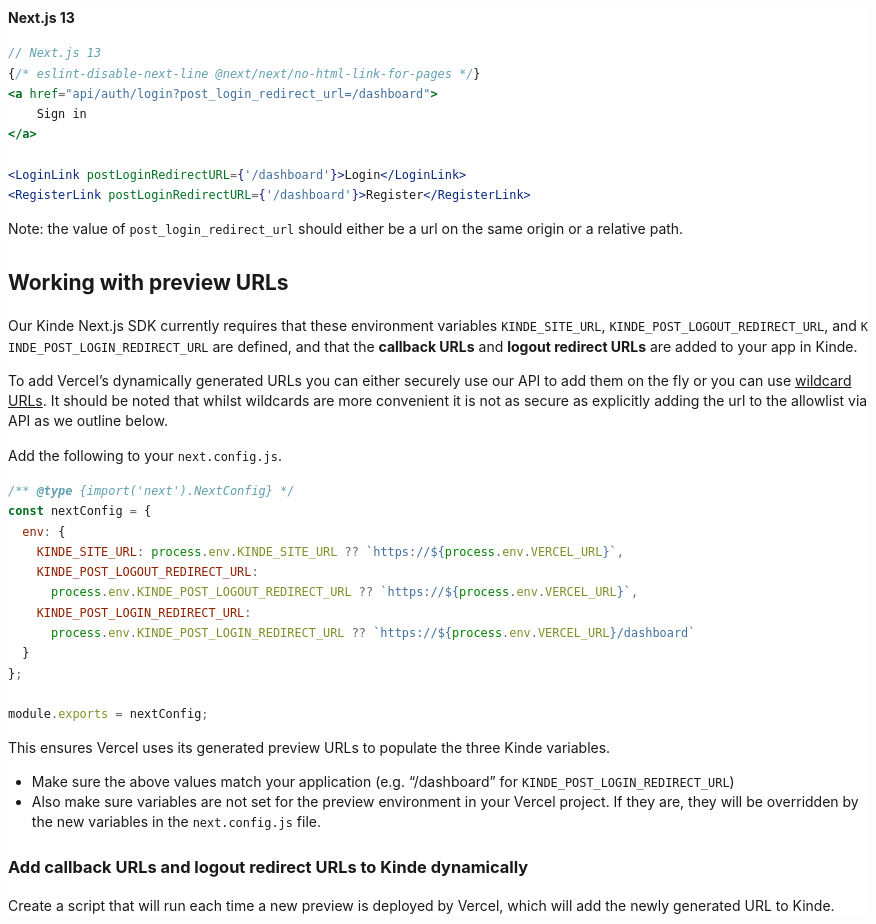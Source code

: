 **Next.js 13**

```jsx
// Next.js 13
{/* eslint-disable-next-line @next/next/no-html-link-for-pages */}
<a href="api/auth/login?post_login_redirect_url=/dashboard">
	Sign in
</a>

<LoginLink postLoginRedirectURL={'/dashboard'}>Login</LoginLink>
<RegisterLink postLoginRedirectURL={'/dashboard'}>Register</RegisterLink>
```

Note: the value of `post_login_redirect_url` should either be a url on the same origin or a relative path.

## Working with preview URLs

Our Kinde Next.js SDK currently requires that these environment variables `KINDE_SITE_URL`, `KINDE_POST_LOGOUT_REDIRECT_URL`, and `KINDE_POST_LOGIN_REDIRECT_URL` are defined, and that the **callback URLs** and **logout redirect URLs** are added to your app in Kinde.

To add Vercel’s dynamically generated URLs you can either securely use our API to add them on the fly or you can use [wildcard URLs](/get-started/connect/callback-urls/#wildcards-in-callback-urls). It should be noted that whilst wildcards are more convenient it is not as secure as explicitly adding the url to the allowlist via API as we outline below.

Add the following to your `next.config.js`.

```jsx
/** @type {import('next').NextConfig} */
const nextConfig = {
  env: {
    KINDE_SITE_URL: process.env.KINDE_SITE_URL ?? `https://${process.env.VERCEL_URL}`,
    KINDE_POST_LOGOUT_REDIRECT_URL:
      process.env.KINDE_POST_LOGOUT_REDIRECT_URL ?? `https://${process.env.VERCEL_URL}`,
    KINDE_POST_LOGIN_REDIRECT_URL:
      process.env.KINDE_POST_LOGIN_REDIRECT_URL ?? `https://${process.env.VERCEL_URL}/dashboard`
  }
};

module.exports = nextConfig;
```

This ensures Vercel uses its generated preview URLs to populate the three Kinde variables.

- Make sure the above values match your application (e.g. “/dashboard” for `KINDE_POST_LOGIN_REDIRECT_URL`)
- Also make sure variables are not set for the preview environment in your Vercel project. If they are, they will be overridden by the new variables in the `next.config.js` file.

### Add callback URLs and logout redirect URLs to Kinde dynamically

Create a script that will run each time a new preview is deployed by Vercel, which will add the newly generated URL to Kinde.
